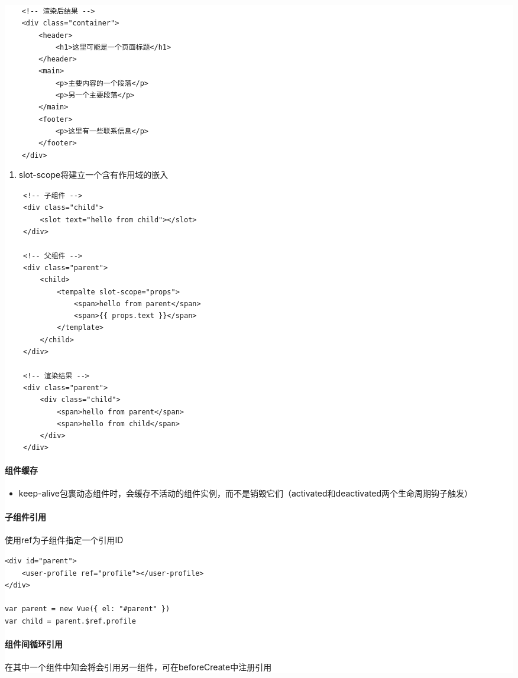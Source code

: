         <!-- 渲染后结果 -->
        <div class="container">
            <header>
                <h1>这里可能是一个页面标题</h1>
            </header>
            <main>
                <p>主要内容的一个段落</p>
                <p>另一个主要段落</p>
            </main>
            <footer>
                <p>这里有一些联系信息</p>
            </footer>
        </div>

1. slot-scope将建立一个含有作用域的嵌入

        <!-- 子组件 -->
        <div class="child">
            <slot text="hello from child"></slot>
        </div>

        <!-- 父组件 -->
        <div class="parent">
            <child>
                <tempalte slot-scope="props">
                    <span>hello from parent</span>
                    <span>{{ props.text }}</span>
                </template>
            </child>
        </div>

        <!-- 渲染结果 -->
        <div class="parent">
            <div class="child">
                <span>hello from parent</span>
                <span>hello from child</span>
            </div>
        </div>

#### 组件缓存
* keep-alive包裹动态组件时，会缓存不活动的组件实例，而不是销毁它们（activated和deactivated两个生命周期钩子触发）

#### 子组件引用
使用ref为子组件指定一个引用ID

    <div id="parent">
        <user-profile ref="profile"></user-profile>
    </div>

    var parent = new Vue({ el: "#parent" })
    var child = parent.$ref.profile

#### 组件间循环引用
在其中一个组件中知会将会引用另一组件，可在beforeCreate中注册引用
